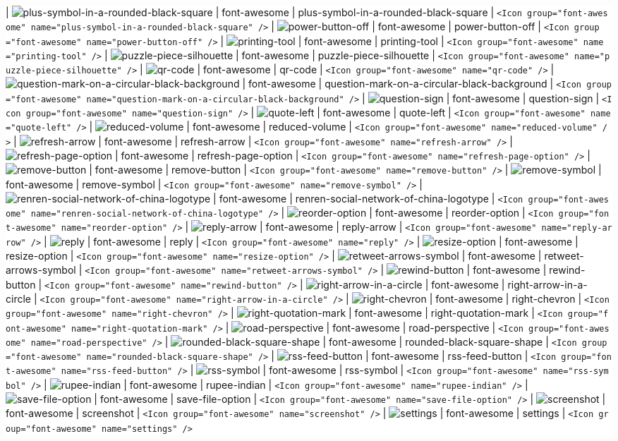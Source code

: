 | <img src="./font-awesome/plus-symbol-in-a-rounded-black-square.svg" alt="plus-symbol-in-a-rounded-black-square" width="30" height="30"/> | font-awesome | plus-symbol-in-a-rounded-black-square | `<Icon group="font-awesome" name="plus-symbol-in-a-rounded-black-square" />`
| <img src="./font-awesome/power-button-off.svg" alt="power-button-off" width="30" height="30"/> | font-awesome | power-button-off | `<Icon group="font-awesome" name="power-button-off" />`
| <img src="./font-awesome/printing-tool.svg" alt="printing-tool" width="30" height="30"/> | font-awesome | printing-tool | `<Icon group="font-awesome" name="printing-tool" />`
| <img src="./font-awesome/puzzle-piece-silhouette.svg" alt="puzzle-piece-silhouette" width="30" height="30"/> | font-awesome | puzzle-piece-silhouette | `<Icon group="font-awesome" name="puzzle-piece-silhouette" />`
| <img src="./font-awesome/qr-code.svg" alt="qr-code" width="30" height="30"/> | font-awesome | qr-code | `<Icon group="font-awesome" name="qr-code" />`
| <img src="./font-awesome/question-mark-on-a-circular-black-background.svg" alt="question-mark-on-a-circular-black-background" width="30" height="30"/> | font-awesome | question-mark-on-a-circular-black-background | `<Icon group="font-awesome" name="question-mark-on-a-circular-black-background" />`
| <img src="./font-awesome/question-sign.svg" alt="question-sign" width="30" height="30"/> | font-awesome | question-sign | `<Icon group="font-awesome" name="question-sign" />`
| <img src="./font-awesome/quote-left.svg" alt="quote-left" width="30" height="30"/> | font-awesome | quote-left | `<Icon group="font-awesome" name="quote-left" />`
| <img src="./font-awesome/reduced-volume.svg" alt="reduced-volume" width="30" height="30"/> | font-awesome | reduced-volume | `<Icon group="font-awesome" name="reduced-volume" />`
| <img src="./font-awesome/refresh-arrow.svg" alt="refresh-arrow" width="30" height="30"/> | font-awesome | refresh-arrow | `<Icon group="font-awesome" name="refresh-arrow" />`
| <img src="./font-awesome/refresh-page-option.svg" alt="refresh-page-option" width="30" height="30"/> | font-awesome | refresh-page-option | `<Icon group="font-awesome" name="refresh-page-option" />`
| <img src="./font-awesome/remove-button.svg" alt="remove-button" width="30" height="30"/> | font-awesome | remove-button | `<Icon group="font-awesome" name="remove-button" />`
| <img src="./font-awesome/remove-symbol.svg" alt="remove-symbol" width="30" height="30"/> | font-awesome | remove-symbol | `<Icon group="font-awesome" name="remove-symbol" />`
| <img src="./font-awesome/renren-social-network-of-china-logotype.svg" alt="renren-social-network-of-china-logotype" width="30" height="30"/> | font-awesome | renren-social-network-of-china-logotype | `<Icon group="font-awesome" name="renren-social-network-of-china-logotype" />`
| <img src="./font-awesome/reorder-option.svg" alt="reorder-option" width="30" height="30"/> | font-awesome | reorder-option | `<Icon group="font-awesome" name="reorder-option" />`
| <img src="./font-awesome/reply-arrow.svg" alt="reply-arrow" width="30" height="30"/> | font-awesome | reply-arrow | `<Icon group="font-awesome" name="reply-arrow" />`
| <img src="./font-awesome/reply.svg" alt="reply" width="30" height="30"/> | font-awesome | reply | `<Icon group="font-awesome" name="reply" />`
| <img src="./font-awesome/resize-option.svg" alt="resize-option" width="30" height="30"/> | font-awesome | resize-option | `<Icon group="font-awesome" name="resize-option" />`
| <img src="./font-awesome/retweet-arrows-symbol.svg" alt="retweet-arrows-symbol" width="30" height="30"/> | font-awesome | retweet-arrows-symbol | `<Icon group="font-awesome" name="retweet-arrows-symbol" />`
| <img src="./font-awesome/rewind-button.svg" alt="rewind-button" width="30" height="30"/> | font-awesome | rewind-button | `<Icon group="font-awesome" name="rewind-button" />`
| <img src="./font-awesome/right-arrow-in-a-circle.svg" alt="right-arrow-in-a-circle" width="30" height="30"/> | font-awesome | right-arrow-in-a-circle | `<Icon group="font-awesome" name="right-arrow-in-a-circle" />`
| <img src="./font-awesome/right-chevron.svg" alt="right-chevron" width="30" height="30"/> | font-awesome | right-chevron | `<Icon group="font-awesome" name="right-chevron" />`
| <img src="./font-awesome/right-quotation-mark.svg" alt="right-quotation-mark" width="30" height="30"/> | font-awesome | right-quotation-mark | `<Icon group="font-awesome" name="right-quotation-mark" />`
| <img src="./font-awesome/road-perspective.svg" alt="road-perspective" width="30" height="30"/> | font-awesome | road-perspective | `<Icon group="font-awesome" name="road-perspective" />`
| <img src="./font-awesome/rounded-black-square-shape.svg" alt="rounded-black-square-shape" width="30" height="30"/> | font-awesome | rounded-black-square-shape | `<Icon group="font-awesome" name="rounded-black-square-shape" />`
| <img src="./font-awesome/rss-feed-button.svg" alt="rss-feed-button" width="30" height="30"/> | font-awesome | rss-feed-button | `<Icon group="font-awesome" name="rss-feed-button" />`
| <img src="./font-awesome/rss-symbol.svg" alt="rss-symbol" width="30" height="30"/> | font-awesome | rss-symbol | `<Icon group="font-awesome" name="rss-symbol" />`
| <img src="./font-awesome/rupee-indian.svg" alt="rupee-indian" width="30" height="30"/> | font-awesome | rupee-indian | `<Icon group="font-awesome" name="rupee-indian" />`
| <img src="./font-awesome/save-file-option.svg" alt="save-file-option" width="30" height="30"/> | font-awesome | save-file-option | `<Icon group="font-awesome" name="save-file-option" />`
| <img src="./font-awesome/screenshot.svg" alt="screenshot" width="30" height="30"/> | font-awesome | screenshot | `<Icon group="font-awesome" name="screenshot" />`
| <img src="./font-awesome/settings.svg" alt="settings" width="30" height="30"/> | font-awesome | settings | `<Icon group="font-awesome" name="settings" />`